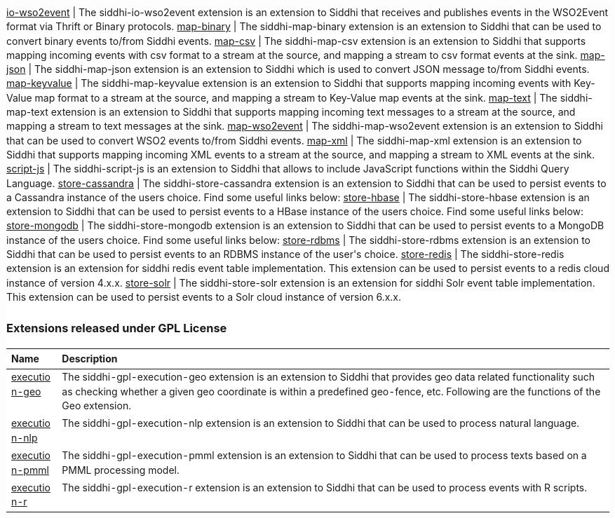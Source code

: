 <a target="_blank" href="https://wso2-extensions.github.io/siddhi-io-wso2event">io-wso2event</a> | The siddhi-io-wso2event extension is an extension to Siddhi that receives and publishes events in the WSO2Event format via Thrift or Binary protocols.
<a target="_blank" href="https://wso2-extensions.github.io/siddhi-map-binary">map-binary</a> | The siddhi-map-binary extension is an extension to Siddhi that can be used to convert binary events to/from Siddhi events.
<a target="_blank" href="https://wso2-extensions.github.io/siddhi-map-csv">map-csv</a> | The siddhi-map-csv extension is an extension to Siddhi that supports mapping incoming events with csv format to a stream at the source, and mapping a stream to csv format events at the sink.
<a target="_blank" href="https://wso2-extensions.github.io/siddhi-map-json">map-json</a> | The siddhi-map-json extension is an extension to Siddhi which is used to convert JSON message to/from Siddhi events.
<a target="_blank" href="https://wso2-extensions.github.io/siddhi-map-keyvalue">map-keyvalue</a> | The siddhi-map-keyvalue extension is an extension to Siddhi that supports mapping incoming events with Key-Value map format to a stream at the source, and mapping a stream to Key-Value map events at the sink.
<a target="_blank" href="https://wso2-extensions.github.io/siddhi-map-text">map-text</a> | The siddhi-map-text extension is an extension to Siddhi that supports mapping incoming text messages to a stream at the source, and mapping a stream to text messages at the sink.
<a target="_blank" href="https://wso2-extensions.github.io/siddhi-map-wso2event">map-wso2event</a> | The siddhi-map-wso2event extension is an extension to Siddhi that can be used to convert WSO2 events to/from Siddhi events.
<a target="_blank" href="https://wso2-extensions.github.io/siddhi-map-xml">map-xml</a> | The siddhi-map-xml extension is an extension to Siddhi that supports mapping incoming XML events to a stream at the source, and mapping a stream to XML events at the sink.
<a target="_blank" href="https://wso2-extensions.github.io/siddhi-script-js">script-js</a> | The siddhi-script-js is an extension to Siddhi that allows to include JavaScript functions within the Siddhi Query Language.
<a target="_blank" href="https://wso2-extensions.github.io/siddhi-store-cassandra">store-cassandra</a> | The siddhi-store-cassandra extension is an extension to Siddhi that can be used to persist events to a Cassandra instance of the users choice. Find some useful links below:
<a target="_blank" href="https://wso2-extensions.github.io/siddhi-store-hbase">store-hbase</a> | The siddhi-store-hbase extension is an extension to Siddhi that can be used to persist events to a HBase instance of the users choice. Find some useful links below:
<a target="_blank" href="https://wso2-extensions.github.io/siddhi-store-mongodb">store-mongodb</a> | The siddhi-store-mongodb extension is an extension to Siddhi that can be used to persist events to a MongoDB instance of the users choice. Find some useful links below:
<a target="_blank" href="https://wso2-extensions.github.io/siddhi-store-rdbms">store-rdbms</a> | The siddhi-store-rdbms extension is an extension to Siddhi that can be used to persist events to an RDBMS instance of the user's choice.
<a target="_blank" href="https://wso2-extensions.github.io/siddhi-store-redis">store-redis</a> | The siddhi-store-redis extension is an extension for siddhi redis event table implementation. This extension can be used to persist events to a redis cloud instance of version 4.x.x.
<a target="_blank" href="https://wso2-extensions.github.io/siddhi-store-solr">store-solr</a> | The siddhi-store-solr extension is an extension for siddhi Solr event table implementation. This extension can be used to persist events to a Solr cloud instance of version 6.x.x.

### Extensions released under GPL License
Name | Description
:-- | :--
<a target="_blank" href="https://wso2-extensions.github.io/siddhi-gpl-execution-geo">execution-geo</a> | The siddhi-gpl-execution-geo extension is an extension to Siddhi that provides geo data related functionality such as checking whether a given geo coordinate is within a predefined geo-fence, etc. Following are the functions of the Geo extension.
<a target="_blank" href="https://wso2-extensions.github.io/siddhi-gpl-execution-nlp">execution-nlp</a> | The siddhi-gpl-execution-nlp extension is an extension to Siddhi that can be used to process natural language.
<a target="_blank" href="https://wso2-extensions.github.io/siddhi-gpl-execution-pmml">execution-pmml</a> | The siddhi-gpl-execution-pmml extension is an extension to Siddhi that can be used to process texts based on a PMML processing model.
<a target="_blank" href="https://wso2-extensions.github.io/siddhi-gpl-execution-r">execution-r</a> | The siddhi-gpl-execution-r extension is an extension to Siddhi that can be used to process events with R scripts.